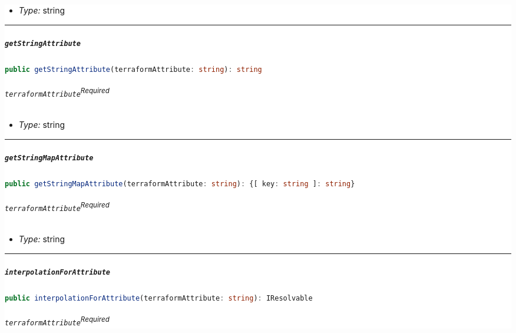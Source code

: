 - *Type:* string

---

##### `getStringAttribute` <a name="getStringAttribute" id="rhizo-co-terraform-provider-oci.dataOciDataSafeSensitiveDataModelSensitiveSchemas.DataOciDataSafeSensitiveDataModelSensitiveSchemas.getStringAttribute"></a>

```typescript
public getStringAttribute(terraformAttribute: string): string
```

###### `terraformAttribute`<sup>Required</sup> <a name="terraformAttribute" id="rhizo-co-terraform-provider-oci.dataOciDataSafeSensitiveDataModelSensitiveSchemas.DataOciDataSafeSensitiveDataModelSensitiveSchemas.getStringAttribute.parameter.terraformAttribute"></a>

- *Type:* string

---

##### `getStringMapAttribute` <a name="getStringMapAttribute" id="rhizo-co-terraform-provider-oci.dataOciDataSafeSensitiveDataModelSensitiveSchemas.DataOciDataSafeSensitiveDataModelSensitiveSchemas.getStringMapAttribute"></a>

```typescript
public getStringMapAttribute(terraformAttribute: string): {[ key: string ]: string}
```

###### `terraformAttribute`<sup>Required</sup> <a name="terraformAttribute" id="rhizo-co-terraform-provider-oci.dataOciDataSafeSensitiveDataModelSensitiveSchemas.DataOciDataSafeSensitiveDataModelSensitiveSchemas.getStringMapAttribute.parameter.terraformAttribute"></a>

- *Type:* string

---

##### `interpolationForAttribute` <a name="interpolationForAttribute" id="rhizo-co-terraform-provider-oci.dataOciDataSafeSensitiveDataModelSensitiveSchemas.DataOciDataSafeSensitiveDataModelSensitiveSchemas.interpolationForAttribute"></a>

```typescript
public interpolationForAttribute(terraformAttribute: string): IResolvable
```

###### `terraformAttribute`<sup>Required</sup> <a name="terraformAttribute" id="rhizo-co-terraform-provider-oci.dataOciDataSafeSensitiveDataModelSensitiveSchemas.DataOciDataSafeSensitiveDataModelSensitiveSchemas.interpolationForAttribute.parameter.terraformAttribute"></a>
